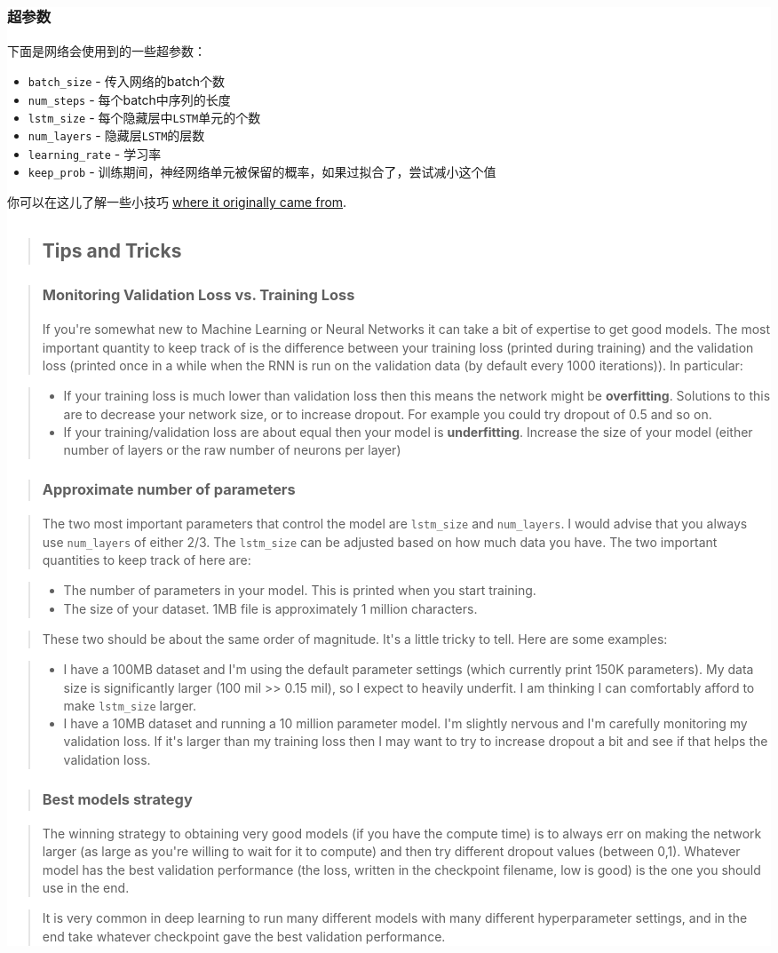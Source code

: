 ### 超参数

下面是网络会使用到的一些超参数： 

* `batch_size` - 传入网络的batch个数
* `num_steps` - 每个batch中序列的长度
* `lstm_size` - 每个隐藏层中`LSTM`单元的个数
* `num_layers` - 隐藏层`LSTM`的层数
* `learning_rate` - 学习率
* `keep_prob` - 训练期间，神经网络单元被保留的概率，如果过拟合了，尝试减小这个值

你可以在这儿了解一些小技巧 [where it originally came from](https://github.com/karpathy/char-rnn#tips-and-tricks).

> ## Tips and Tricks

>### Monitoring Validation Loss vs. Training Loss
>If you're somewhat new to Machine Learning or Neural Networks it can take a bit of expertise to get good models. The most important quantity to keep track of is the difference between your training loss (printed during training) and the validation loss (printed once in a while when the RNN is run on the validation data (by default every 1000 iterations)). In particular:

> - If your training loss is much lower than validation loss then this means the network might be **overfitting**. Solutions to this are to decrease your network size, or to increase dropout. For example you could try dropout of 0.5 and so on.
> - If your training/validation loss are about equal then your model is **underfitting**. Increase the size of your model (either number of layers or the raw number of neurons per layer)

> ### Approximate number of parameters

> The two most important parameters that control the model are `lstm_size` and `num_layers`. I would advise that you always use `num_layers` of either 2/3. The `lstm_size` can be adjusted based on how much data you have. The two important quantities to keep track of here are:

> - The number of parameters in your model. This is printed when you start training.
> - The size of your dataset. 1MB file is approximately 1 million characters.

>These two should be about the same order of magnitude. It's a little tricky to tell. Here are some examples:

> - I have a 100MB dataset and I'm using the default parameter settings (which currently print 150K parameters). My data size is significantly larger (100 mil >> 0.15 mil), so I expect to heavily underfit. I am thinking I can comfortably afford to make `lstm_size` larger.
> - I have a 10MB dataset and running a 10 million parameter model. I'm slightly nervous and I'm carefully monitoring my validation loss. If it's larger than my training loss then I may want to try to increase dropout a bit and see if that helps the validation loss.

> ### Best models strategy

>The winning strategy to obtaining very good models (if you have the compute time) is to always err on making the network larger (as large as you're willing to wait for it to compute) and then try different dropout values (between 0,1). Whatever model has the best validation performance (the loss, written in the checkpoint filename, low is good) is the one you should use in the end.

>It is very common in deep learning to run many different models with many different hyperparameter settings, and in the end take whatever checkpoint gave the best validation performance.
